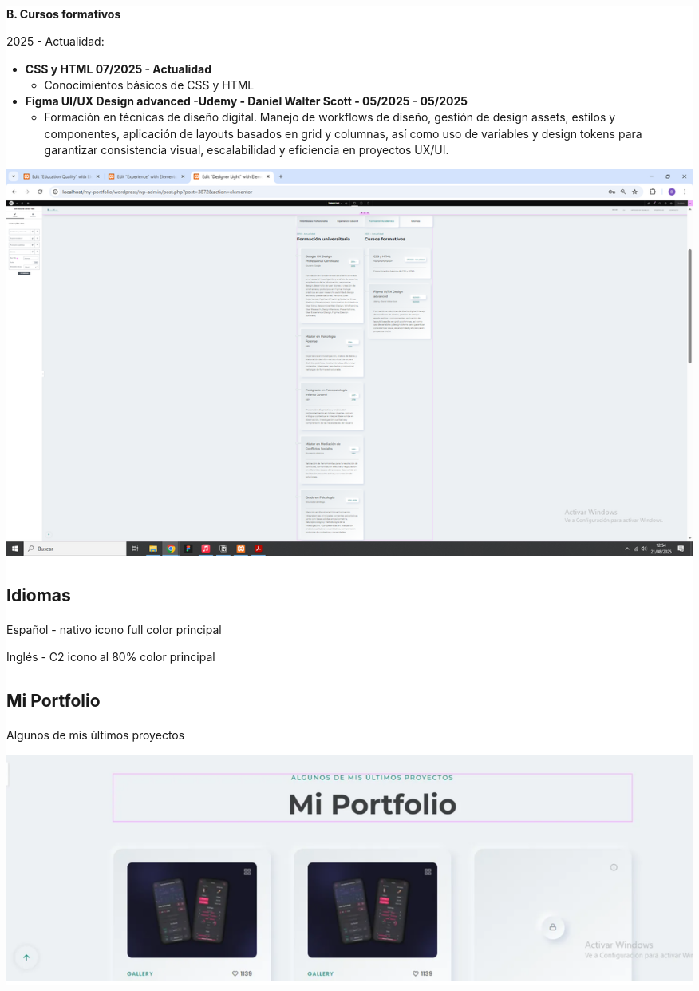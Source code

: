 
**B. Cursos formativos**

2025 - Actualidad:

- **CSS y HTML 07/2025 - Actualidad**
    - Conocimientos básicos de CSS y HTML
- **Figma UI/UX Design advanced -Udemy - Daniel Walter Scott  - 05/2025 - 05/2025**
    - Formación en técnicas de diseño digital. Manejo de workflows de diseño, gestión de design assets, estilos y componentes, aplicación de layouts basados en grid y columnas, así como uso de variables y design tokens para garantizar consistencia visual, escalabilidad y eficiencia en proyectos UX/UI.

![image.png](image%203.png)

## Idiomas

Español - nativo icono full color principal

Inglés - C2 icono al 80% color principal

## Mi Portfolio

Algunos de mis últimos proyectos

![image.png](de51b689-6c41-48ed-b4fc-eb98d08c5c87.png)
